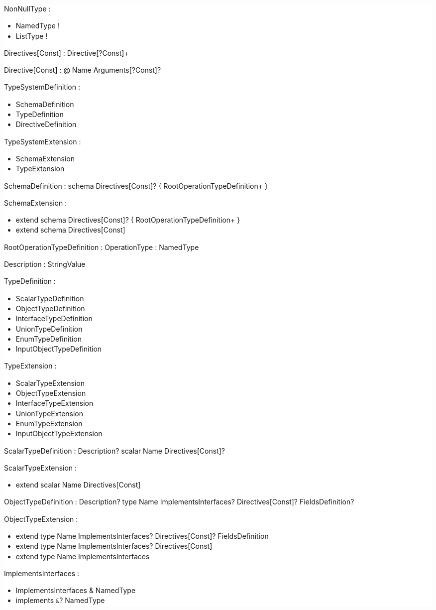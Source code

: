 NonNullType :
  - NamedType !
  - ListType !

Directives[Const] : Directive[?Const]+

Directive[Const] : @ Name Arguments[?Const]?

TypeSystemDefinition :
  - SchemaDefinition
  - TypeDefinition
  - DirectiveDefinition

TypeSystemExtension :
  - SchemaExtension
  - TypeExtension

SchemaDefinition : schema Directives[Const]? { RootOperationTypeDefinition+ }

SchemaExtension :
  - extend schema Directives[Const]? { RootOperationTypeDefinition+ }
  - extend schema Directives[Const]

RootOperationTypeDefinition : OperationType : NamedType

Description : StringValue

TypeDefinition :
  - ScalarTypeDefinition
  - ObjectTypeDefinition
  - InterfaceTypeDefinition
  - UnionTypeDefinition
  - EnumTypeDefinition
  - InputObjectTypeDefinition

TypeExtension :
  - ScalarTypeExtension
  - ObjectTypeExtension
  - InterfaceTypeExtension
  - UnionTypeExtension
  - EnumTypeExtension
  - InputObjectTypeExtension

ScalarTypeDefinition : Description? scalar Name Directives[Const]?

ScalarTypeExtension :
  - extend scalar Name Directives[Const]

ObjectTypeDefinition : Description? type Name ImplementsInterfaces? Directives[Const]? FieldsDefinition?

ObjectTypeExtension :
  - extend type Name ImplementsInterfaces? Directives[Const]? FieldsDefinition
  - extend type Name ImplementsInterfaces? Directives[Const]
  - extend type Name ImplementsInterfaces

ImplementsInterfaces :
  - ImplementsInterfaces & NamedType
  - implements `&`? NamedType
